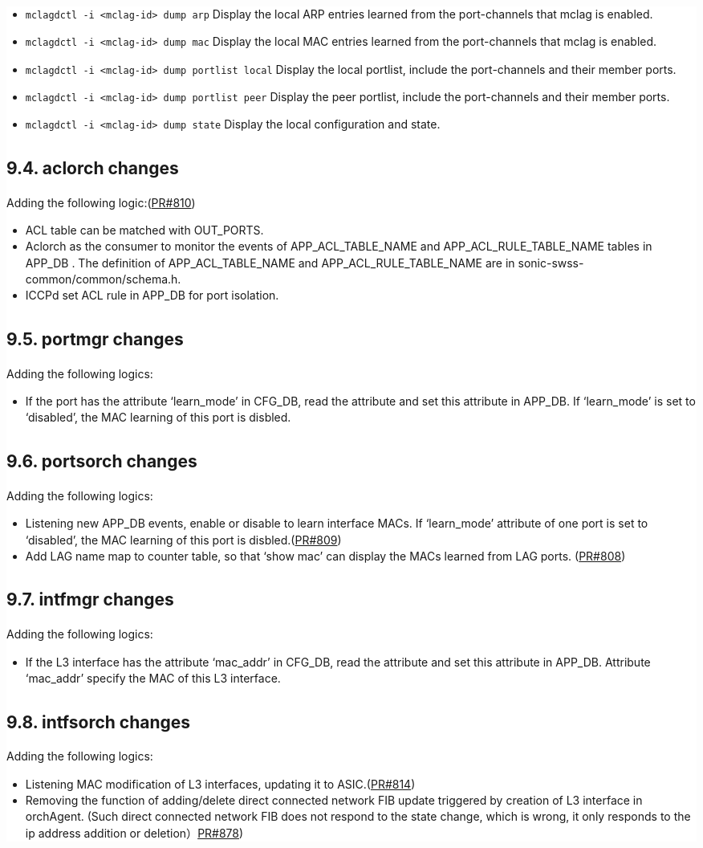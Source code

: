 - `mclagdctl -i <mclag-id> dump arp`
Display the local ARP entries learned from the port-channels that mclag is enabled.

- `mclagdctl -i <mclag-id> dump mac`
Display the local MAC entries learned from the port-channels that mclag is enabled.

- `mclagdctl -i <mclag-id> dump portlist local`
Display the local portlist, include the port-channels and their member ports.

- `mclagdctl -i <mclag-id> dump portlist peer`
Display the peer portlist, include the port-channels and their member ports.

- `mclagdctl -i <mclag-id> dump state`
Display the local configuration and state.

## 9.4. aclorch changes

Adding the following logic:([PR#810](https://github.com/Azure/sonic-swss/pull/810))

- ACL table can be matched with OUT_PORTS.
- Aclorch as the consumer to monitor the events of APP_ACL_TABLE_NAME and APP_ACL_RULE_TABLE_NAME tables in APP_DB . The definition of APP_ACL_TABLE_NAME and APP_ACL_RULE_TABLE_NAME are in sonic-swss-common/common/schema.h.
- ICCPd set ACL rule in APP_DB for port isolation.

## 9.5. portmgr changes

Adding the following logics:

- If the port has the attribute ‘learn_mode’ in CFG_DB, read the attribute and set this attribute in APP_DB. If ‘learn_mode’ is set to ‘disabled’, the MAC learning of this port is disbled.

## 9.6. portsorch changes

Adding the following logics:

- Listening new APP_DB events, enable or disable to learn interface MACs. If ‘learn_mode’ attribute of one port is set to ‘disabled’, the MAC learning of this port is disbled.([PR#809](https://github.com/Azure/sonic-swss/pull/809))
- Add LAG name map to counter table, so that ‘show mac’ can display the MACs learned from LAG ports. ([PR#808](https://github.com/Azure/sonic-swss/pull/808))

## 9.7. intfmgr changes

Adding the following logics:

- If the L3 interface has the attribute ‘mac_addr’ in CFG_DB, read the attribute and set this attribute in APP_DB. Attribute ‘mac_addr’ specify the MAC of this L3 interface.

## 9.8. intfsorch changes

Adding the following logics:

- Listening MAC modification of L3 interfaces,  updating it to ASIC.([PR#814](https://github.com/Azure/sonic-swss/pull/814))
- Removing the function of adding/delete direct connected network FIB update triggered by creation of L3 interface in orchAgent. (Such direct connected network FIB does not respond to the state change, which is wrong, it only responds to the ip address addition or deletion）[PR#878](https://github.com/Azure/sonic-swss/pull/878))
